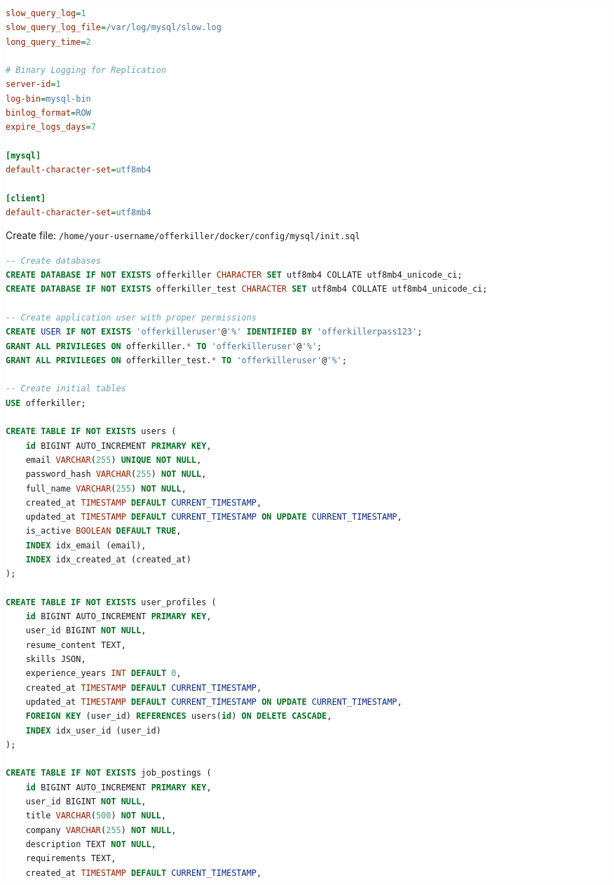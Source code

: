 ```ini
slow_query_log=1
slow_query_log_file=/var/log/mysql/slow.log
long_query_time=2

# Binary Logging for Replication
server-id=1
log-bin=mysql-bin
binlog_format=ROW
expire_logs_days=7

[mysql]
default-character-set=utf8mb4

[client]
default-character-set=utf8mb4
```

Create file: `/home/your-username/offerkiller/docker/config/mysql/init.sql`

```sql
-- Create databases
CREATE DATABASE IF NOT EXISTS offerkiller CHARACTER SET utf8mb4 COLLATE utf8mb4_unicode_ci;
CREATE DATABASE IF NOT EXISTS offerkiller_test CHARACTER SET utf8mb4 COLLATE utf8mb4_unicode_ci;

-- Create application user with proper permissions
CREATE USER IF NOT EXISTS 'offerkilleruser'@'%' IDENTIFIED BY 'offerkillerpass123';
GRANT ALL PRIVILEGES ON offerkiller.* TO 'offerkilleruser'@'%';
GRANT ALL PRIVILEGES ON offerkiller_test.* TO 'offerkilleruser'@'%';

-- Create initial tables
USE offerkiller;

CREATE TABLE IF NOT EXISTS users (
    id BIGINT AUTO_INCREMENT PRIMARY KEY,
    email VARCHAR(255) UNIQUE NOT NULL,
    password_hash VARCHAR(255) NOT NULL,
    full_name VARCHAR(255) NOT NULL,
    created_at TIMESTAMP DEFAULT CURRENT_TIMESTAMP,
    updated_at TIMESTAMP DEFAULT CURRENT_TIMESTAMP ON UPDATE CURRENT_TIMESTAMP,
    is_active BOOLEAN DEFAULT TRUE,
    INDEX idx_email (email),
    INDEX idx_created_at (created_at)
);

CREATE TABLE IF NOT EXISTS user_profiles (
    id BIGINT AUTO_INCREMENT PRIMARY KEY,
    user_id BIGINT NOT NULL,
    resume_content TEXT,
    skills JSON,
    experience_years INT DEFAULT 0,
    created_at TIMESTAMP DEFAULT CURRENT_TIMESTAMP,
    updated_at TIMESTAMP DEFAULT CURRENT_TIMESTAMP ON UPDATE CURRENT_TIMESTAMP,
    FOREIGN KEY (user_id) REFERENCES users(id) ON DELETE CASCADE,
    INDEX idx_user_id (user_id)
);

CREATE TABLE IF NOT EXISTS job_postings (
    id BIGINT AUTO_INCREMENT PRIMARY KEY,
    user_id BIGINT NOT NULL,
    title VARCHAR(500) NOT NULL,
    company VARCHAR(255) NOT NULL,
    description TEXT NOT NULL,
    requirements TEXT,
    created_at TIMESTAMP DEFAULT CURRENT_TIMESTAMP,
```